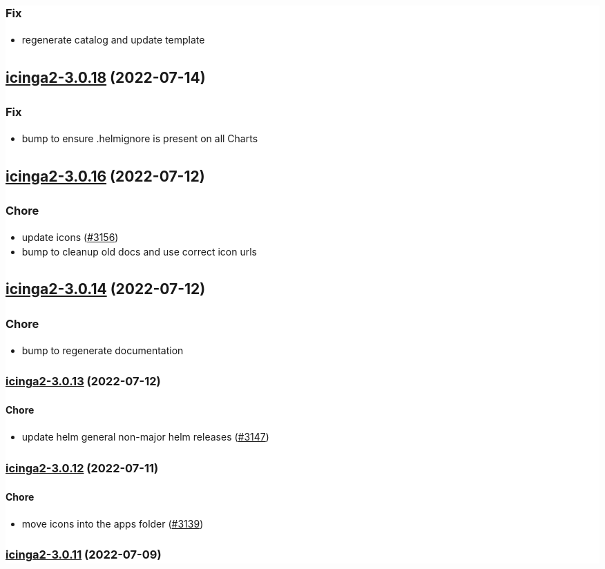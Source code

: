 ### Fix

- regenerate catalog and update template



## [icinga2-3.0.18](https://github.com/truecharts/apps/compare/icinga2-3.0.16...icinga2-3.0.18) (2022-07-14)

### Fix

- bump to ensure .helmignore is present on all Charts



## [icinga2-3.0.16](https://github.com/truecharts/apps/compare/icinga2-3.0.14...icinga2-3.0.16) (2022-07-12)

### Chore

- update icons ([#3156](https://github.com/truecharts/apps/issues/3156))
- bump to cleanup old docs and use correct icon urls



## [icinga2-3.0.14](https://github.com/truecharts/apps/compare/icinga2-3.0.13...icinga2-3.0.14) (2022-07-12)

### Chore

- bump to regenerate documentation



<a name="icinga2-3.0.13"></a>
### [icinga2-3.0.13](https://github.com/truecharts/apps/compare/icinga2-3.0.12...icinga2-3.0.13) (2022-07-12)

#### Chore

* update helm general non-major helm releases ([#3147](https://github.com/truecharts/apps/issues/3147))



<a name="icinga2-3.0.12"></a>
### [icinga2-3.0.12](https://github.com/truecharts/apps/compare/icinga2-3.0.11...icinga2-3.0.12) (2022-07-11)

#### Chore

* move icons into the apps folder ([#3139](https://github.com/truecharts/apps/issues/3139))



<a name="icinga2-3.0.11"></a>
### [icinga2-3.0.11](https://github.com/truecharts/apps/compare/icinga2-3.0.10...icinga2-3.0.11) (2022-07-09)
